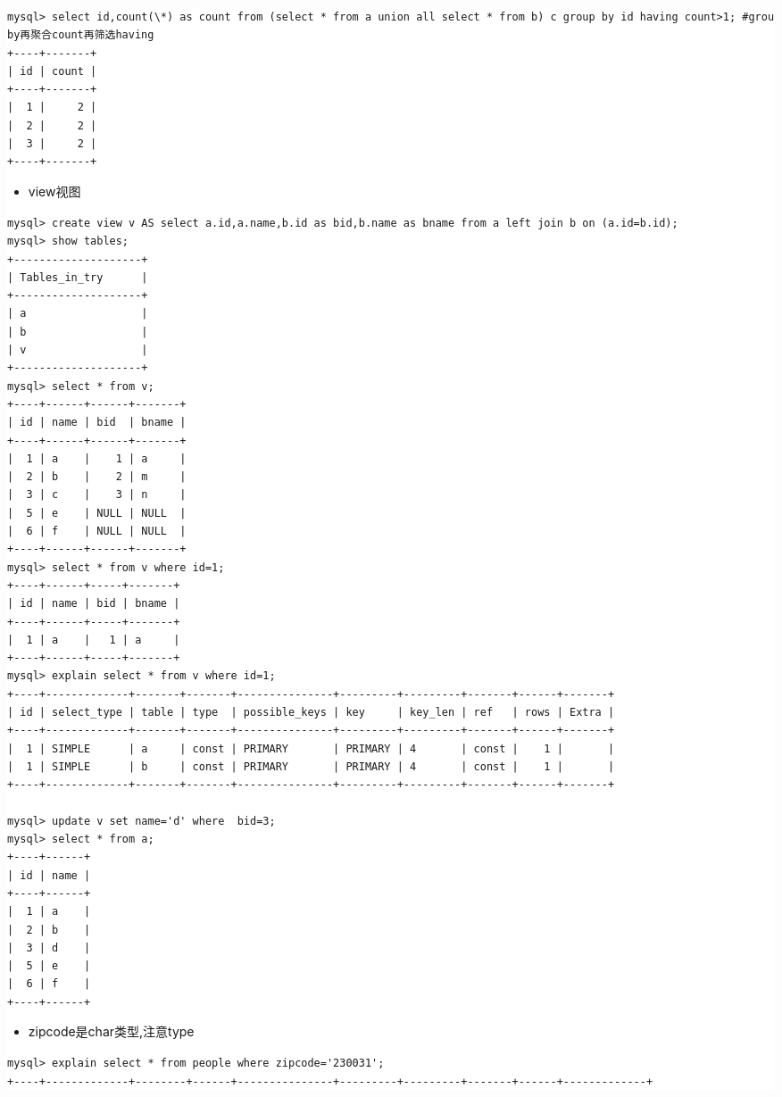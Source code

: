 ```
mysql> select id,count(\*) as count from (select * from a union all select * from b) c group by id having count>1; #grouby再聚合count再筛选having
+----+-------+
| id | count |
+----+-------+
|  1 |     2 |
|  2 |     2 |
|  3 |     2 |
+----+-------+
```
* view视图 
```
mysql> create view v AS select a.id,a.name,b.id as bid,b.name as bname from a left join b on (a.id=b.id);
mysql> show tables;
+--------------------+
| Tables_in_try      |
+--------------------+
| a                  |
| b                  |
| v                  |
+--------------------+
mysql> select * from v;
+----+------+------+-------+
| id | name | bid  | bname |
+----+------+------+-------+
|  1 | a    |    1 | a     |
|  2 | b    |    2 | m     |
|  3 | c    |    3 | n     |
|  5 | e    | NULL | NULL  |
|  6 | f    | NULL | NULL  |
+----+------+------+-------+
mysql> select * from v where id=1;
+----+------+-----+-------+
| id | name | bid | bname |
+----+------+-----+-------+
|  1 | a    |   1 | a     |
+----+------+-----+-------+
mysql> explain select * from v where id=1;
+----+-------------+-------+-------+---------------+---------+---------+-------+------+-------+
| id | select_type | table | type  | possible_keys | key     | key_len | ref   | rows | Extra |
+----+-------------+-------+-------+---------------+---------+---------+-------+------+-------+
|  1 | SIMPLE      | a     | const | PRIMARY       | PRIMARY | 4       | const |    1 |       |
|  1 | SIMPLE      | b     | const | PRIMARY       | PRIMARY | 4       | const |    1 |       |
+----+-------------+-------+-------+---------------+---------+---------+-------+------+-------+

mysql> update v set name='d' where  bid=3;
mysql> select * from a;
+----+------+
| id | name |
+----+------+
|  1 | a    |
|  2 | b    |
|  3 | d    |
|  5 | e    |
|  6 | f    |
+----+------+
```
* zipcode是char类型,注意type
```
mysql> explain select * from people where zipcode='230031';
+----+-------------+--------+------+---------------+---------+---------+-------+------+-------------+
```
